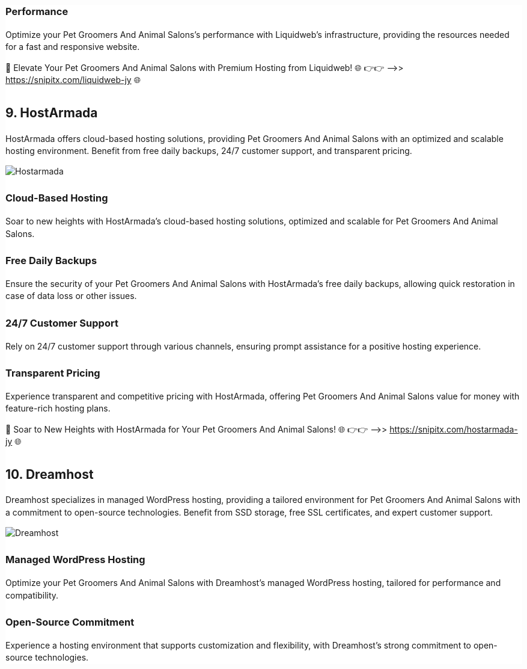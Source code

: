 ### Performance
Optimize your Pet Groomers And Animal Salons’s performance with Liquidweb’s infrastructure, providing the resources needed for a fast and responsive website.

🚀 Elevate Your Pet Groomers And Animal Salons with Premium Hosting from Liquidweb! 🌐
👉👉 -->> https://snipitx.com/liquidweb-jy 🌐

## 9. HostArmada

HostArmada offers cloud-based hosting solutions, providing Pet Groomers And Animal Salons with an optimized and scalable hosting environment. Benefit from free daily backups, 24/7 customer support, and transparent pricing.

![Hostarmada](https://i.imgur.com/KFbdf3o.jpeg "Hostarmada Hosting")

### Cloud-Based Hosting
Soar to new heights with HostArmada’s cloud-based hosting solutions, optimized and scalable for Pet Groomers And Animal Salons.

### Free Daily Backups
Ensure the security of your Pet Groomers And Animal Salons with HostArmada’s free daily backups, allowing quick restoration in case of data loss or other issues.

### 24/7 Customer Support
Rely on 24/7 customer support through various channels, ensuring prompt assistance for a positive hosting experience.

### Transparent Pricing
Experience transparent and competitive pricing with HostArmada, offering Pet Groomers And Animal Salons value for money with feature-rich hosting plans.

🚀 Soar to New Heights with HostArmada for Your Pet Groomers And Animal Salons! 🌐
👉👉 -->> https://snipitx.com/hostarmada-jy 🌐

## 10. Dreamhost

Dreamhost specializes in managed WordPress hosting, providing a tailored environment for Pet Groomers And Animal Salons with a commitment to open-source technologies. Benefit from SSD storage, free SSL certificates, and expert customer support.

![Dreamhost](https://i.imgur.com/rXIg8ip.jpeg "Dreamhost Hosting")

### Managed WordPress Hosting
Optimize your Pet Groomers And Animal Salons with Dreamhost’s managed WordPress hosting, tailored for performance and compatibility.

### Open-Source Commitment
Experience a hosting environment that supports customization and flexibility, with Dreamhost’s strong commitment to open-source technologies.
